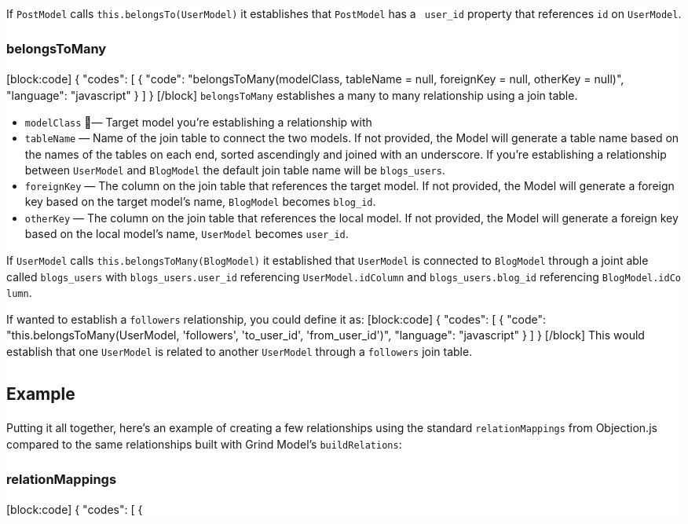 If `PostModel` calls `this.belongsTo(UserModel)` it establishes that `PostModel` has a ` user_id` property that references `id` on `UserModel`.

### belongsToMany
[block:code]
{
  "codes": [
    {
      "code": "belongsToMany(modelClass, tableName = null, foreignKey = null, otherKey = null)",
      "language": "javascript"
    }
  ]
}
[/block]
`belongsToMany` establishes a many to many relationship using a join table.

* `modelClass` — Target model you’re establishing a relationship with
* `tableName` — Name of the join table to connect the two models.  If not provided, the Model will generate a table name based on the names of the tables on each end, sorted ascendingly and joined with an underscore. If you’re establishing a relationship between `UserModel` and `BlogModel` the default join table name will be `blogs_users`.
* `foreignKey` — The column on the join table that references the target model.  If not provided, the Model will generate a foreign key based on the target model’s name, `BlogModel` becomes `blog_id`.
* `otherKey` — The column on the join table that references the local model.  If not provided, the Model will generate a foreign key based on the local model’s name, `UserModel` becomes `user_id`.

If `UserModel` calls `this.belongsToMany(BlogModel)` it established that `UserModel` is connected to `BlogModel` through a joint able called `blogs_users` with `blogs_users.user_id` referencing `UserModel.idColumn` and `blogs_users.blog_id` referencing `BlogModel.idColumn`.

If wanted to establish a `followers` relationship, you could define it as:
[block:code]
{
  "codes": [
    {
      "code": "this.belongsToMany(UserModel, 'followers', 'to_user_id', 'from_user_id')",
      "language": "javascript"
    }
  ]
}
[/block]
This would establish that one `UserModel` is related to another `UserModel` through a `followers` join table.

## Example

Putting it all together, here’s an example of creating a few relationships using the standard `relationMappings` from Objection.js compared to the same relationships built with Grind Model’s `buildRelations`:

### relationMappings
[block:code]
{
  "codes": [
    {